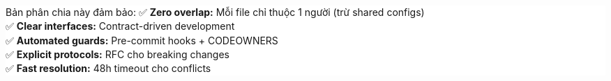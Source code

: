 Bản phân chia này đảm bảo:
✅ **Zero overlap:** Mỗi file chỉ thuộc 1 người (trừ shared configs)  
✅ **Clear interfaces:** Contract-driven development  
✅ **Automated guards:** Pre-commit hooks + CODEOWNERS  
✅ **Explicit protocols:** RFC cho breaking changes  
✅ **Fast resolution:** 48h timeout cho conflicts  